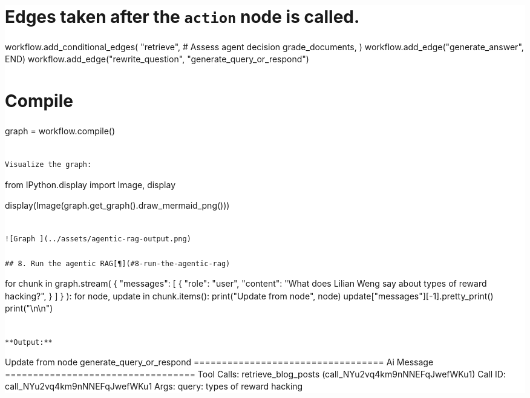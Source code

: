 # Edges taken after the `action` node is called.
workflow.add_conditional_edges(
    "retrieve",
    # Assess agent decision
    grade_documents,
)
workflow.add_edge("generate_answer", END)
workflow.add_edge("rewrite_question", "generate_query_or_respond")

# Compile
graph = workflow.compile()

```

Visualize the graph:

```
from IPython.display import Image, display

display(Image(graph.get_graph().draw_mermaid_png()))

```

![Graph ](../assets/agentic-rag-output.png)

## 8. Run the agentic RAG[¶](#8-run-the-agentic-rag)

```
for chunk in graph.stream(
    {
        "messages": [
            {
                "role": "user",
                "content": "What does Lilian Weng say about types of reward hacking?",
            }
        ]
    }
):
    for node, update in chunk.items():
        print("Update from node", node)
        update["messages"][-1].pretty_print()
        print("\n\n")

```

**Output:**

```
Update from node generate_query_or_respond
================================== Ai Message ==================================
Tool Calls:
  retrieve_blog_posts (call_NYu2vq4km9nNNEFqJwefWKu1)
 Call ID: call_NYu2vq4km9nNNEFqJwefWKu1
  Args:
    query: types of reward hacking
